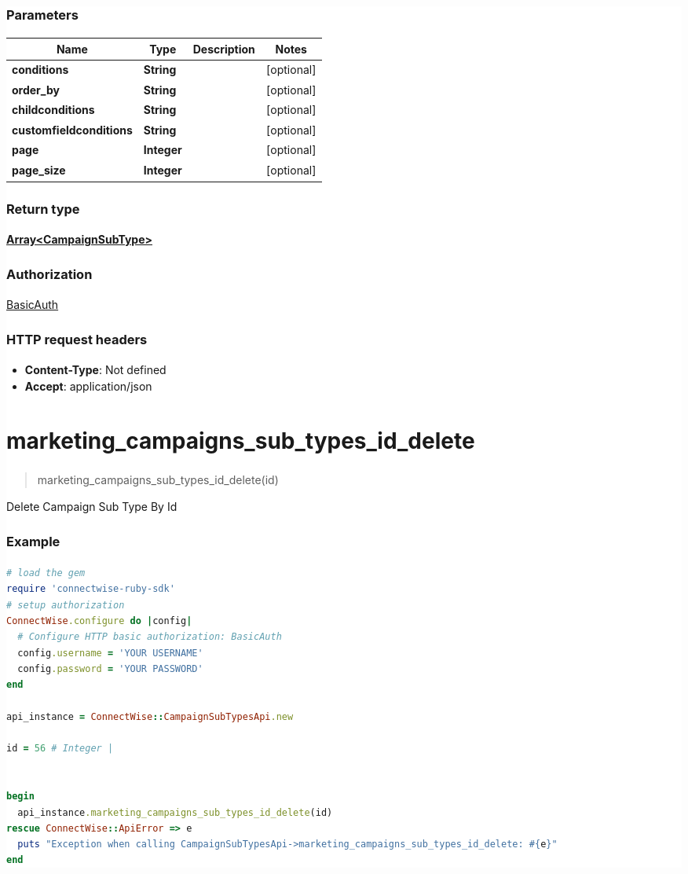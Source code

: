 ### Parameters

Name | Type | Description  | Notes
------------- | ------------- | ------------- | -------------
 **conditions** | **String**|  | [optional] 
 **order_by** | **String**|  | [optional] 
 **childconditions** | **String**|  | [optional] 
 **customfieldconditions** | **String**|  | [optional] 
 **page** | **Integer**|  | [optional] 
 **page_size** | **Integer**|  | [optional] 

### Return type

[**Array&lt;CampaignSubType&gt;**](CampaignSubType.md)

### Authorization

[BasicAuth](../README.md#BasicAuth)

### HTTP request headers

 - **Content-Type**: Not defined
 - **Accept**: application/json



# **marketing_campaigns_sub_types_id_delete**
> marketing_campaigns_sub_types_id_delete(id)



Delete Campaign Sub Type By Id

### Example
```ruby
# load the gem
require 'connectwise-ruby-sdk'
# setup authorization
ConnectWise.configure do |config|
  # Configure HTTP basic authorization: BasicAuth
  config.username = 'YOUR USERNAME'
  config.password = 'YOUR PASSWORD'
end

api_instance = ConnectWise::CampaignSubTypesApi.new

id = 56 # Integer | 


begin
  api_instance.marketing_campaigns_sub_types_id_delete(id)
rescue ConnectWise::ApiError => e
  puts "Exception when calling CampaignSubTypesApi->marketing_campaigns_sub_types_id_delete: #{e}"
end
```
